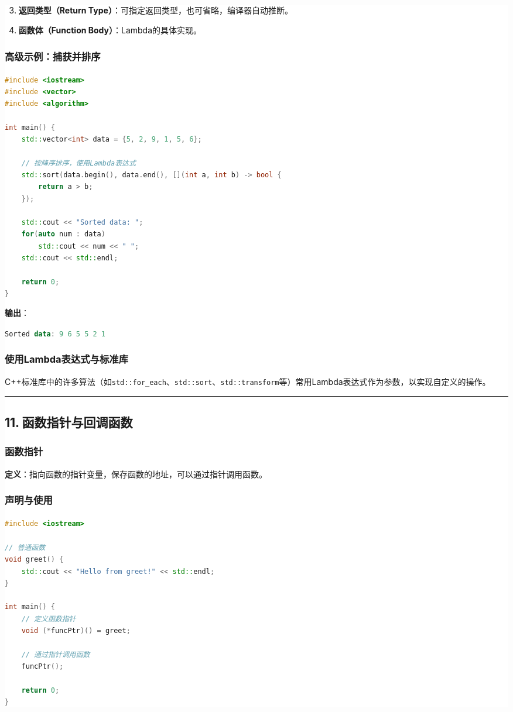 3. **返回类型（Return Type）**：可指定返回类型，也可省略，编译器自动推断。

4. **函数体（Function Body）**：Lambda的具体实现。

### 高级示例：捕获并排序

```cpp
#include <iostream>
#include <vector>
#include <algorithm>

int main() {
    std::vector<int> data = {5, 2, 9, 1, 5, 6};

    // 按降序排序，使用Lambda表达式
    std::sort(data.begin(), data.end(), [](int a, int b) -> bool {
        return a > b;
    });

    std::cout << "Sorted data: ";
    for(auto num : data)
        std::cout << num << " ";
    std::cout << std::endl;

    return 0;
}
```

**输出**：

```kotlin
Sorted data: 9 6 5 5 2 1
```

### 使用Lambda表达式与标准库

C++标准库中的许多算法（如`std::for_each`、`std::sort`、`std::transform`等）常用Lambda表达式作为参数，以实现自定义的操作。

------

## 11. 函数指针与回调函数

### 函数指针

**定义**：指向函数的指针变量，保存函数的地址，可以通过指针调用函数。

### 声明与使用

```cpp
#include <iostream>

// 普通函数
void greet() {
    std::cout << "Hello from greet!" << std::endl;
}

int main() {
    // 定义函数指针
    void (*funcPtr)() = greet;

    // 通过指针调用函数
    funcPtr();

    return 0;
}
```
